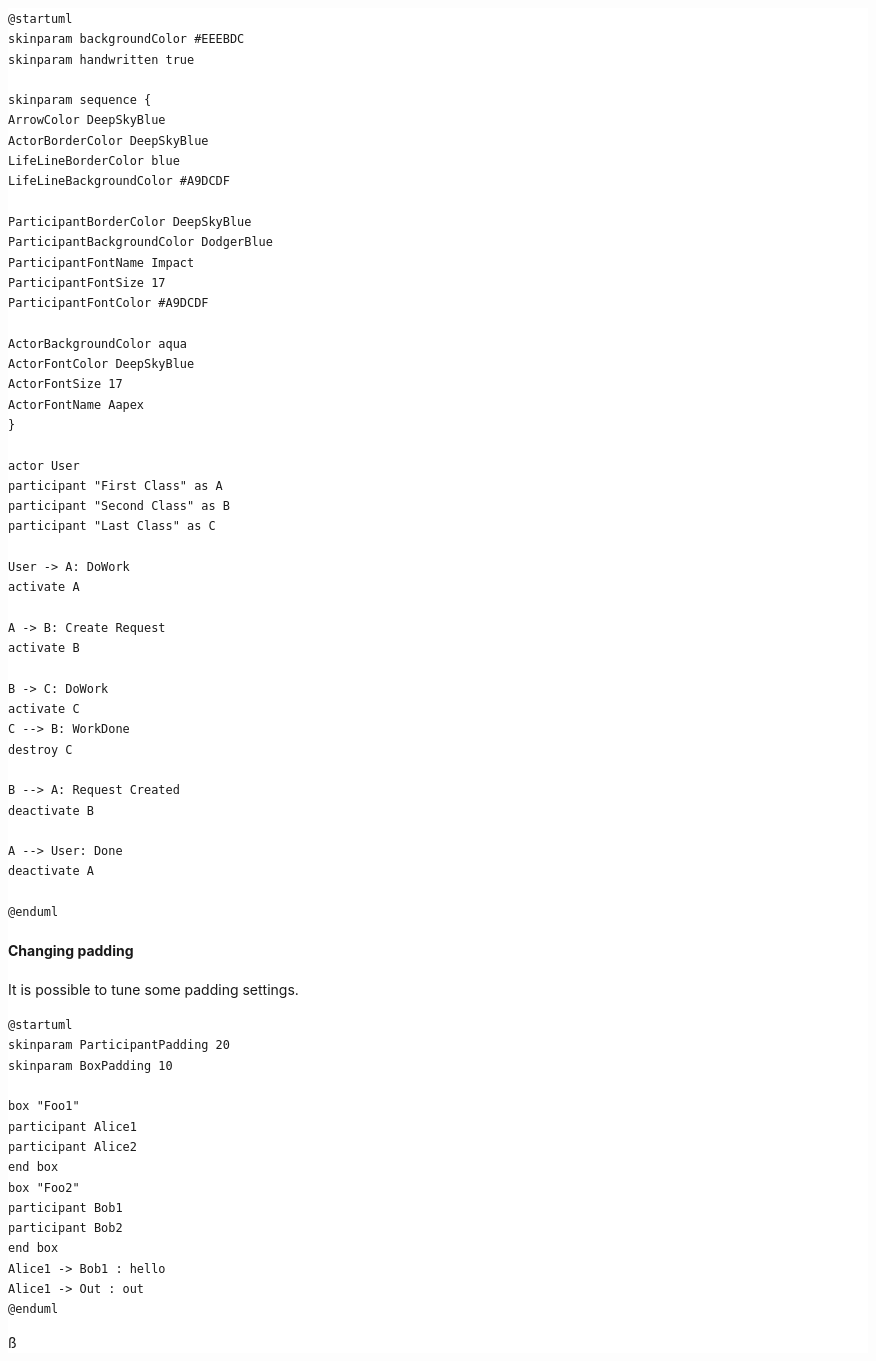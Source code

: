     @startuml
    skinparam backgroundColor #EEEBDC
    skinparam handwritten true

    skinparam sequence {
    ArrowColor DeepSkyBlue
    ActorBorderColor DeepSkyBlue
    LifeLineBorderColor blue
    LifeLineBackgroundColor #A9DCDF

    ParticipantBorderColor DeepSkyBlue
    ParticipantBackgroundColor DodgerBlue
    ParticipantFontName Impact
    ParticipantFontSize 17
    ParticipantFontColor #A9DCDF

    ActorBackgroundColor aqua
    ActorFontColor DeepSkyBlue
    ActorFontSize 17
    ActorFontName Aapex
    }

    actor User
    participant "First Class" as A
    participant "Second Class" as B
    participant "Last Class" as C

    User -> A: DoWork
    activate A

    A -> B: Create Request
    activate B

    B -> C: DoWork
    activate C
    C --> B: WorkDone
    destroy C

    B --> A: Request Created
    deactivate B

    A --> User: Done
    deactivate A

    @enduml

#### Changing padding

It is possible to tune some padding settings.

    @startuml
    skinparam ParticipantPadding 20
    skinparam BoxPadding 10

    box "Foo1"
    participant Alice1
    participant Alice2
    end box
    box "Foo2"
    participant Bob1
    participant Bob2
    end box
    Alice1 -> Bob1 : hello
    Alice1 -> Out : out
    @enduml

ß
